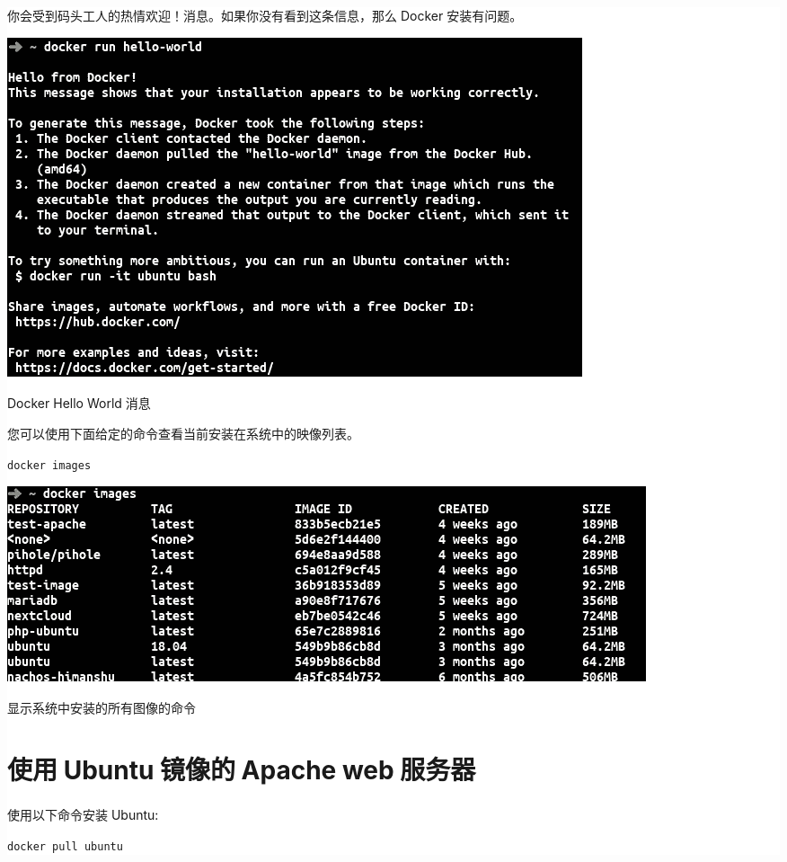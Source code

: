 你会受到码头工人的热情欢迎！消息。如果你没有看到这条信息，那么 Docker 安装有问题。

![](img/0fd466183bb037f4c93b0c999c443be5.png)

Docker Hello World 消息

您可以使用下面给定的命令查看当前安装在系统中的映像列表。

```
docker images
```

![](img/3b42472a624d2060f23fea603bd06d3a.png)

显示系统中安装的所有图像的命令

# **使用 Ubuntu 镜像的 Apache web 服务器**

使用以下命令安装 Ubuntu:

```
docker pull ubuntu
```
